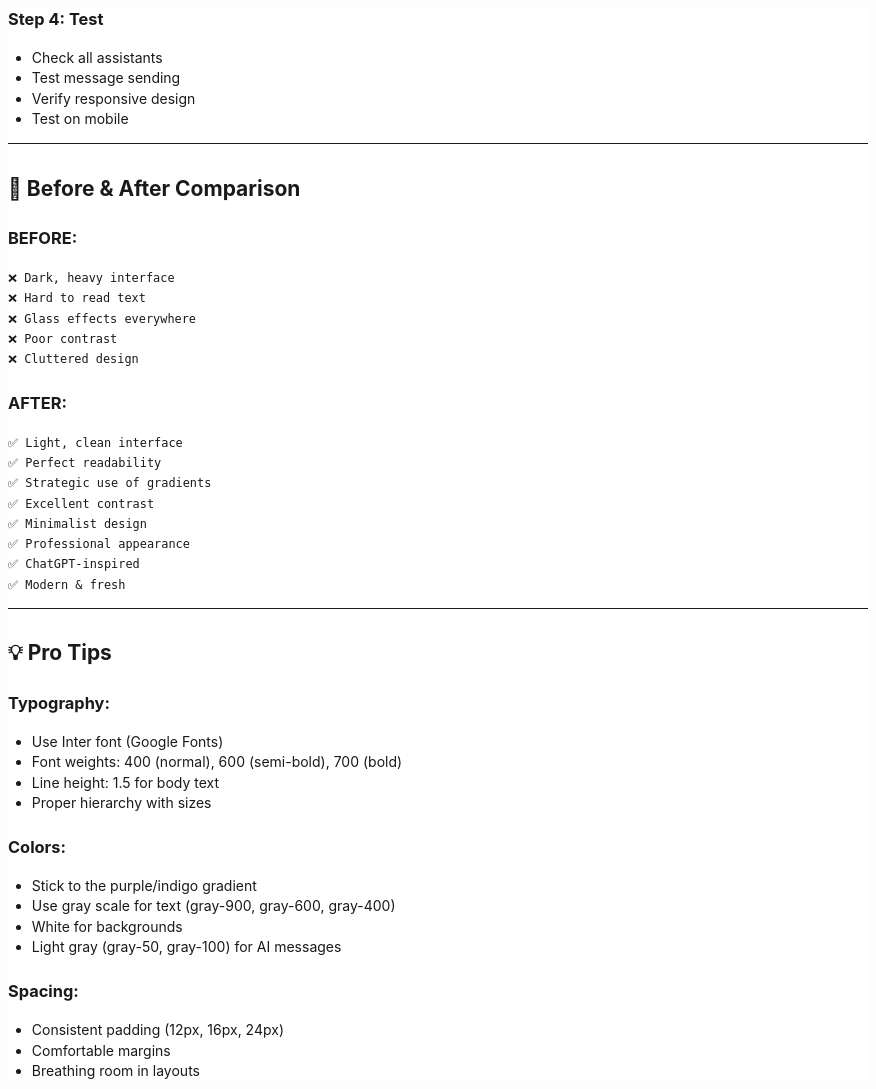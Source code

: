 ### Step 4: Test
- Check all assistants
- Test message sending
- Verify responsive design
- Test on mobile

---

## 🎨 Before & After Comparison

### BEFORE:
```
❌ Dark, heavy interface
❌ Hard to read text
❌ Glass effects everywhere
❌ Poor contrast
❌ Cluttered design
```

### AFTER:
```
✅ Light, clean interface
✅ Perfect readability
✅ Strategic use of gradients
✅ Excellent contrast
✅ Minimalist design
✅ Professional appearance
✅ ChatGPT-inspired
✅ Modern & fresh
```

---

## 💡 Pro Tips

### Typography:
- Use Inter font (Google Fonts)
- Font weights: 400 (normal), 600 (semi-bold), 700 (bold)
- Line height: 1.5 for body text
- Proper hierarchy with sizes

### Colors:
- Stick to the purple/indigo gradient
- Use gray scale for text (gray-900, gray-600, gray-400)
- White for backgrounds
- Light gray (gray-50, gray-100) for AI messages

### Spacing:
- Consistent padding (12px, 16px, 24px)
- Comfortable margins
- Breathing room in layouts
